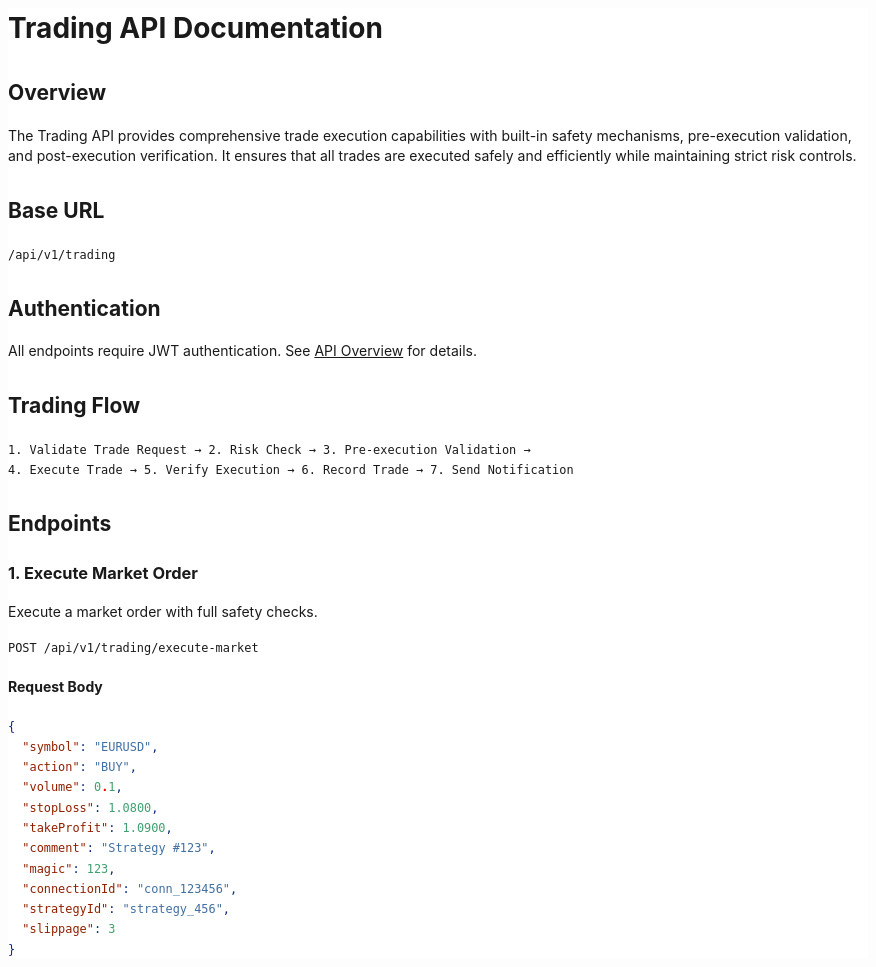 # Trading API Documentation

## Overview

The Trading API provides comprehensive trade execution capabilities with built-in safety mechanisms, pre-execution validation, and post-execution verification. It ensures that all trades are executed safely and efficiently while maintaining strict risk controls.

## Base URL

```
/api/v1/trading
```

## Authentication

All endpoints require JWT authentication. See [API Overview](./README.md#authentication) for details.

## Trading Flow

```
1. Validate Trade Request → 2. Risk Check → 3. Pre-execution Validation → 
4. Execute Trade → 5. Verify Execution → 6. Record Trade → 7. Send Notification
```

## Endpoints

### 1. Execute Market Order

Execute a market order with full safety checks.

```http
POST /api/v1/trading/execute-market
```

#### Request Body
```json
{
  "symbol": "EURUSD",
  "action": "BUY",
  "volume": 0.1,
  "stopLoss": 1.0800,
  "takeProfit": 1.0900,
  "comment": "Strategy #123",
  "magic": 123,
  "connectionId": "conn_123456",
  "strategyId": "strategy_456",
  "slippage": 3
}
```
